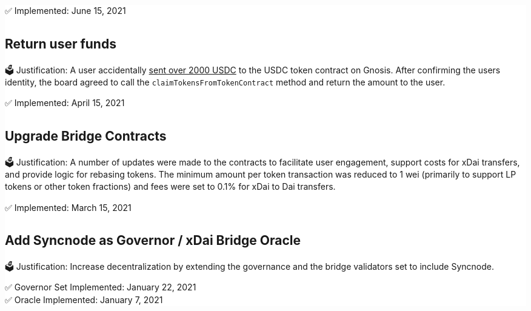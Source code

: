 ✅ Implemented: June 15, 2021


## Return user funds

🗳 Justification:  A user accidentally [sent over 2000 USDC](https://blockscout.com/xdai/mainnet/tx/0x2837cd89972f2e37a1cb631e60dbb761213010fe526a089c99f48ed483f63956) to the USDC token contract on Gnosis. After confirming the users identity, the board agreed to call the `claimTokensFromTokenContract` method and return the amount to the user.

✅ Implemented: April 15, 2021


## Upgrade Bridge Contracts

🗳 Justification:  A number of updates were made to the contracts to facilitate user engagement, support costs for xDai transfers, and provide logic for rebasing tokens. The minimum amount per token transaction was reduced to 1 wei (primarily to support LP tokens or other token fractions) and fees were set to 0.1% for xDai to Dai transfers.

✅ Implemented: March 15, 2021


## Add Syncnode as Governor / xDai Bridge Oracle

🗳 Justification:  Increase decentralization by extending the governance and the bridge validators set to include Syncnode.

✅ Governor Set Implemented: January 22, 2021   
✅ Oracle Implemented: January 7, 2021